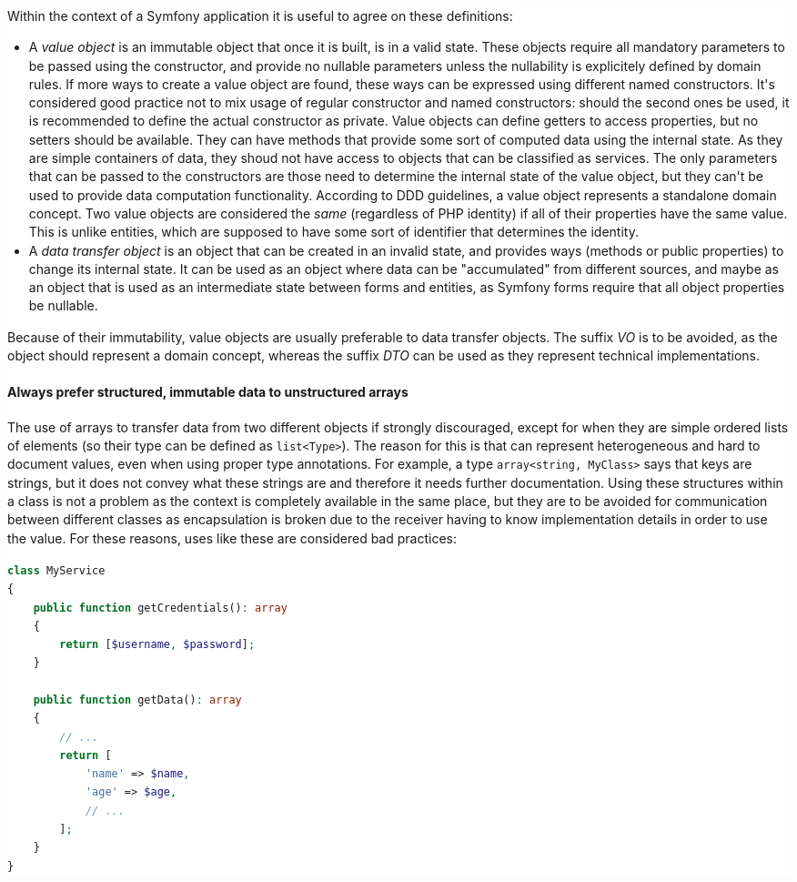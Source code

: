 Within the context of a Symfony application it is useful to agree on these definitions:

- A _value object_ is an immutable object that once it is built, is in a valid state. These objects require all mandatory parameters to be passed using the constructor, and provide no nullable parameters unless the nullability is explicitely defined by domain rules.
  If more ways to create a value object are found, these ways can be expressed using different named constructors. It's considered good practice not to mix usage of regular constructor and named constructors: should the second ones be used, it is recommended to define the actual constructor as private.
  Value objects can define getters to access properties, but no setters should be available. They can have methods that provide some sort of computed data using the internal state.
  As they are simple containers of data, they shoud not have access to objects that can be classified as services. The only parameters that can be passed to the constructors are those need to determine the internal state of the value object, but they can't be used to provide data computation functionality.
  According to DDD guidelines, a value object represents a standalone domain concept. Two value objects are considered the _same_ (regardless of PHP identity) if all of their properties have the same value. This is unlike entities, which are supposed to have some sort of identifier that determines the identity.
- A _data transfer object_ is an object that can be created in an invalid state, and provides ways (methods or public properties) to change its internal state. It can be used as an object where data can be "accumulated" from different sources, and maybe as an object that is used as an intermediate state between forms and entities, as Symfony forms require that all object properties be nullable.

Because of their immutability, value objects are usually preferable to data transfer objects. The suffix _VO_ is to be avoided, as the object should represent a domain concept, whereas the suffix _DTO_ can be used as they represent technical implementations.

#### Always prefer structured, immutable data to unstructured arrays

The use of arrays to transfer data from two different objects if strongly discouraged, except for when they are simple ordered lists of elements (so their type can be defined as `list<Type>`). The reason for this is that can represent heterogeneous and hard to document values, even when using proper type annotations. For example, a type `array<string, MyClass>` says that keys are strings, but it does not convey what these strings are and therefore it needs further documentation. Using these structures within a class is not a problem as the context is completely available in the same place, but they are to be avoided for communication between different classes as encapsulation is broken due to the receiver having to know implementation details in order to use the value. For these reasons, uses like these are considered bad practices:

```php
class MyService
{
    public function getCredentials(): array
    {
        return [$username, $password];
    }
    
    public function getData(): array
    {
        // ...
        return [
            'name' => $name,
            'age' => $age,
            // ...
        ];
    }
}
```
